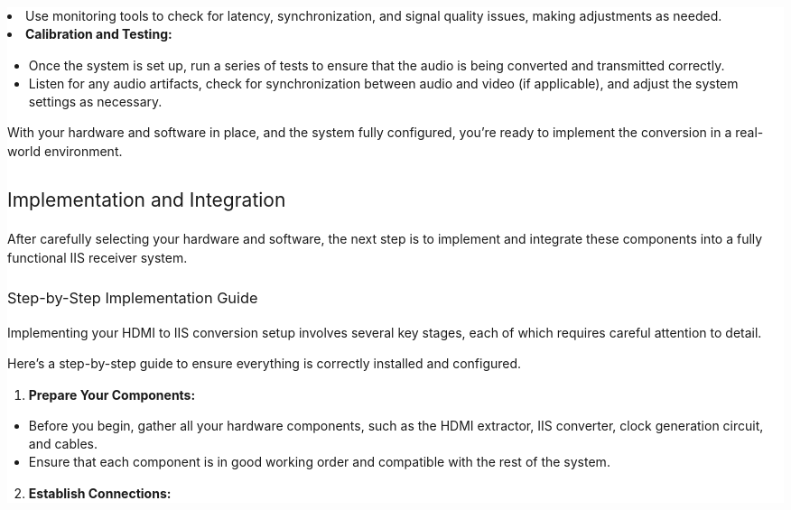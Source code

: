 <li style="font-weight: 400;"><span style="font-weight: 400;">Use monitoring tools to check for latency, synchronization, and signal quality issues, making adjustments as needed.</span></li>

</ul>

<li style="font-weight: 400;"><strong>Calibration and Testing:</strong></li>

<ul>

<li style="font-weight: 400;"><span style="font-weight: 400;">Once the system is set up, run a series of tests to ensure that the audio is being converted and transmitted correctly.</span></li>

<li style="font-weight: 400;"><span style="font-weight: 400;">Listen for any audio artifacts, check for synchronization between audio and video (if applicable), and adjust the system settings as necessary.</span></li>

</ul>

</ol>

<p><span style="font-weight: 400;">With your hardware and software in place, and the system fully configured, you&rsquo;re ready to implement the conversion in a real-world environment.&nbsp;</span></p>

<h2><span style="font-weight: 400;">Implementation and Integration</span></h2>

<p><span style="font-weight: 400;">After carefully selecting your hardware and software, the next step is to implement and integrate these components into a fully functional IIS receiver system.</span></p>

<h3><span style="font-weight: 400;">Step-by-Step Implementation Guide&nbsp;</span></h3>

<p><span style="font-weight: 400;">Implementing your HDMI to IIS conversion setup involves several key stages, each of which requires careful attention to detail.&nbsp;</span></p>

<p><span style="font-weight: 400;">Here&rsquo;s a step-by-step guide to ensure everything is correctly installed and configured.</span></p>

<ol>

<li><strong> Prepare Your Components:</strong></li>

</ol>

<ul>

<li style="font-weight: 400;"><span style="font-weight: 400;">Before you begin, gather all your hardware components, such as the HDMI extractor, IIS converter, clock generation circuit, and cables.</span></li>

<li style="font-weight: 400;"><span style="font-weight: 400;">Ensure that each component is in good working order and compatible with the rest of the system.</span></li>

</ul>

<ol start="2">

<li><strong> Establish Connections:</strong></li>

</ol>

<ul>
